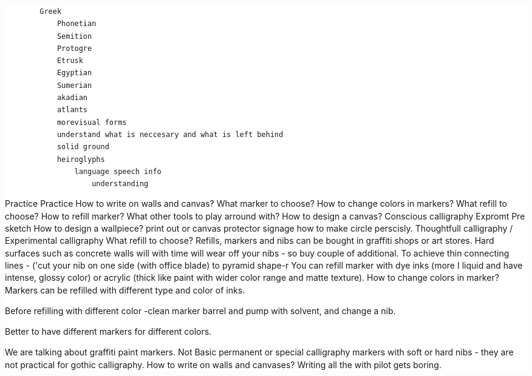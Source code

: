 			Greek
				Phonetian
				Semition
				Protogre
				Etrusk
				Egyptian
				Sumerian
				akadian
				atlants
				morevisual forms
				understand what is neccesary and what is left behind
				solid ground
				heiroglyphs
					language speech info
						understanding

Practice
	Practice
		How to write on walls and canvas?
		What marker to choose?
		How to change colors in markers?
		What refill to choose?
		How to refill marker?
		What other tools to play arround with?
		How to design a canvas?
		Conscious calligraphy
		Expromt
		Pre sketch
		How to design a wallpiece?
			print out or canvas
			protector
				signage
		how to make circle perscisly.
		Thoughtfull calligraphy / Experimental calligraphy
		What refill to choose?
			Refills, markers and nibs can be bought in graffiti shops or art stores. Hard surfaces such as concrete walls will with
time will wear off your nibs - so buy couple of additional. To achieve thin connecting lines - ('cut your nib on one side (with office blade) to pyramid shape-r
You can refill marker with dye inks (more I liquid and have intense, glossy color) or acrylic (thick like paint with wider color range and matte texture).
		How to change colors in marker?
			Markers can be refilled with different type and color of inks.

Before refilling with different color -clean marker barrel and pump with solvent, and change a nib.

Better to have different markers for different colors.

We are talking about graffiti paint markers. Not Basic permanent or special calligraphy markers with soft or hard nibs - they are not practical for gothic calligraphy.
		How to write on walls and canvases?
			Writing all the with pilot gets boring.
